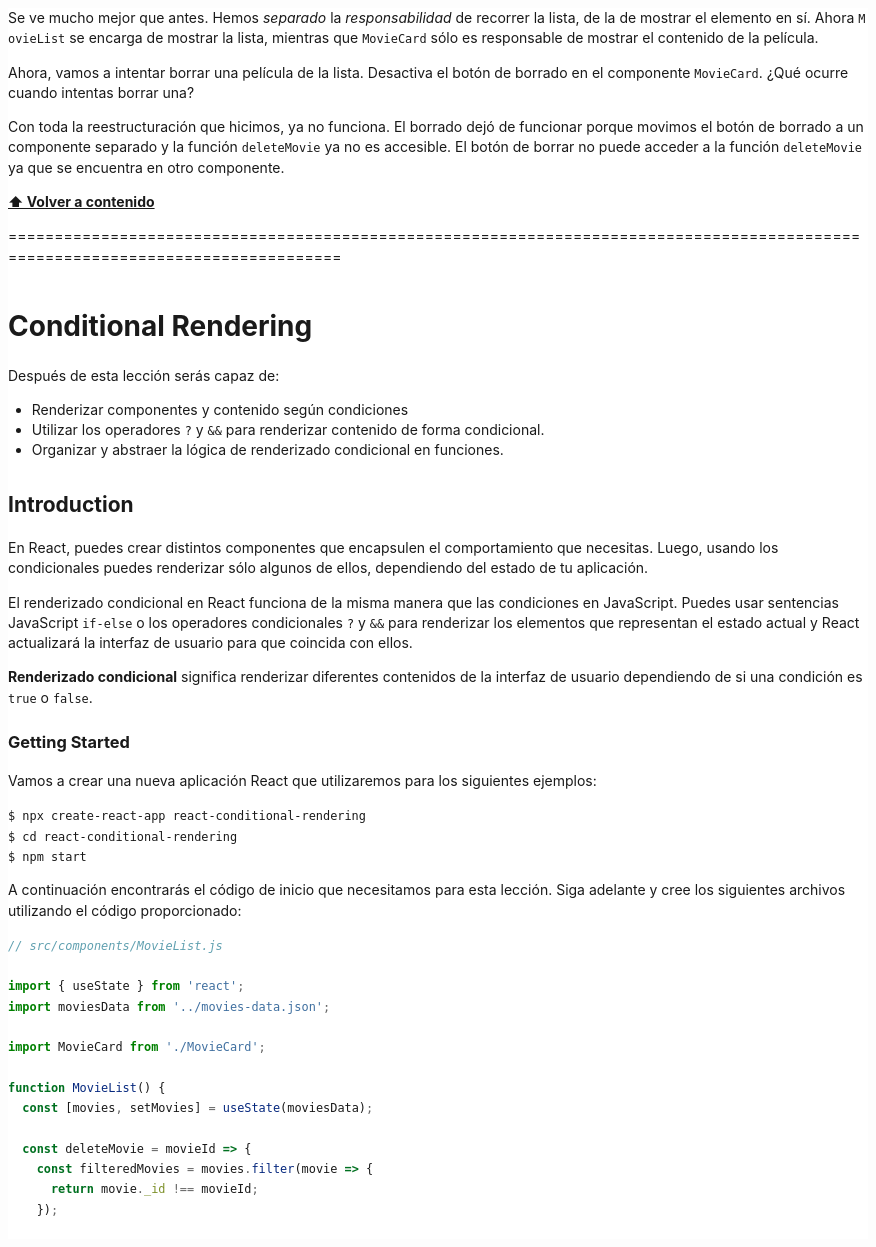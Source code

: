 Se ve mucho mejor que antes. Hemos _separado_ la _responsabilidad_ de recorrer la lista, de la de mostrar el elemento en sí. Ahora `MovieList` se encarga de mostrar la lista, mientras que `MovieCard` sólo es responsable de mostrar el contenido de la película.

Ahora, vamos a intentar borrar una película de la lista. Desactiva el botón de borrado en el componente `MovieCard`. ¿Qué ocurre cuando intentas borrar una?

Con toda la reestructuración que hicimos, ya no funciona. El borrado dejó de funcionar porque movimos el botón de borrado a un componente separado y la función `deleteMovie` ya no es accesible. El botón de borrar no puede acceder a la función `deleteMovie` ya que se encuentra en otro componente.

**[⬆ Volver a contenido](#contenido)**

================================================================================================================================

# Conditional Rendering

Después de esta lección serás capaz de:

- Renderizar componentes y contenido según condiciones
- Utilizar los operadores `?` y `&&` para renderizar contenido de forma condicional.
- Organizar y abstraer la lógica de renderizado condicional en funciones.


## Introduction

En React, puedes crear distintos componentes que encapsulen el comportamiento que necesitas. Luego, usando los condicionales puedes renderizar sólo algunos de ellos, dependiendo del estado de tu aplicación.

El renderizado condicional en React funciona de la misma manera que las condiciones en JavaScript. Puedes usar sentencias JavaScript `if-else` o los operadores condicionales `?` y `&&` para renderizar los elementos que representan el estado actual y React actualizará la interfaz de usuario para que coincida con ellos.

**Renderizado condicional** significa renderizar diferentes contenidos de la interfaz de usuario dependiendo de si una condición es `true` o `false`.

### Getting Started

Vamos a crear una nueva aplicación React que utilizaremos para los siguientes ejemplos:

```
$ npx create-react-app react-conditional-rendering  
$ cd react-conditional-rendering  
$ npm start         
```

A continuación encontrarás el código de inicio que necesitamos para esta lección. Siga adelante y cree los siguientes archivos utilizando el código proporcionado:

```jsx
// src/components/MovieList.js
 
import { useState } from 'react';
import moviesData from '../movies-data.json';
 
import MovieCard from './MovieCard';
 
function MovieList() {
  const [movies, setMovies] = useState(moviesData);
 
  const deleteMovie = movieId => {
    const filteredMovies = movies.filter(movie => {
      return movie._id !== movieId;
    });
 
```